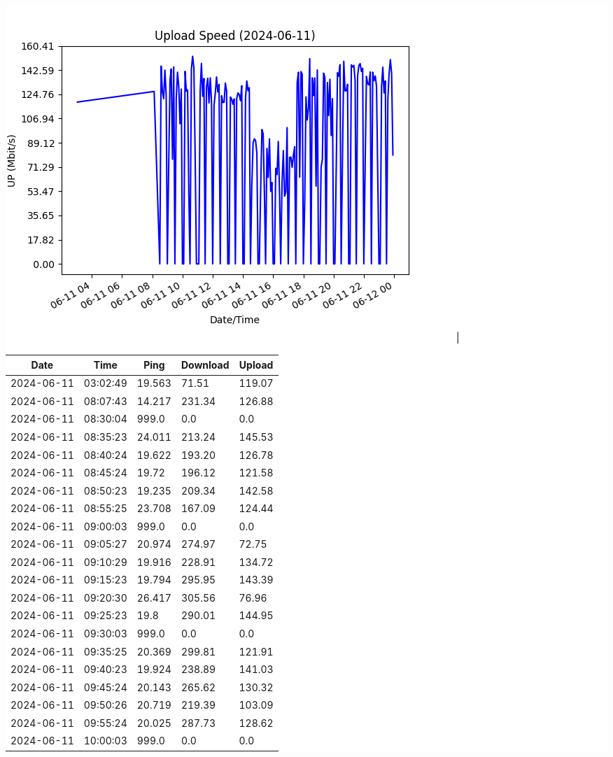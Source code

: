 ![Internet Speed Upload](/assets/2024-06-11-Internet-Speed/upload.png) |

| Date       | Time     | Ping   | Download  | Upload  |
|------------|----------|--------|-----------|---------|
| 2024-06-11 | 03:02:49 | 19.563 | 71.51 | 119.07 |
| 2024-06-11 | 08:07:43 | 14.217 | 231.34 | 126.88 |
| 2024-06-11 | 08:30:04 | 999.0 | 0.0 | 0.0 |
| 2024-06-11 | 08:35:23 | 24.011 | 213.24 | 145.53 |
| 2024-06-11 | 08:40:24 | 19.622 | 193.20 | 126.78 |
| 2024-06-11 | 08:45:24 | 19.72 | 196.12 | 121.58 |
| 2024-06-11 | 08:50:23 | 19.235 | 209.34 | 142.58 |
| 2024-06-11 | 08:55:25 | 23.708 | 167.09 | 124.44 |
| 2024-06-11 | 09:00:03 | 999.0 | 0.0 | 0.0 |
| 2024-06-11 | 09:05:27 | 20.974 | 274.97 | 72.75 |
| 2024-06-11 | 09:10:29 | 19.916 | 228.91 | 134.72 |
| 2024-06-11 | 09:15:23 | 19.794 | 295.95 | 143.39 |
| 2024-06-11 | 09:20:30 | 26.417 | 305.56 | 76.96 |
| 2024-06-11 | 09:25:23 | 19.8 | 290.01 | 144.95 |
| 2024-06-11 | 09:30:03 | 999.0 | 0.0 | 0.0 |
| 2024-06-11 | 09:35:25 | 20.369 | 299.81 | 121.91 |
| 2024-06-11 | 09:40:23 | 19.924 | 238.89 | 141.03 |
| 2024-06-11 | 09:45:24 | 20.143 | 265.62 | 130.32 |
| 2024-06-11 | 09:50:26 | 20.719 | 219.39 | 103.09 |
| 2024-06-11 | 09:55:24 | 20.025 | 287.73 | 128.62 |
| 2024-06-11 | 10:00:03 | 999.0 | 0.0 | 0.0 |